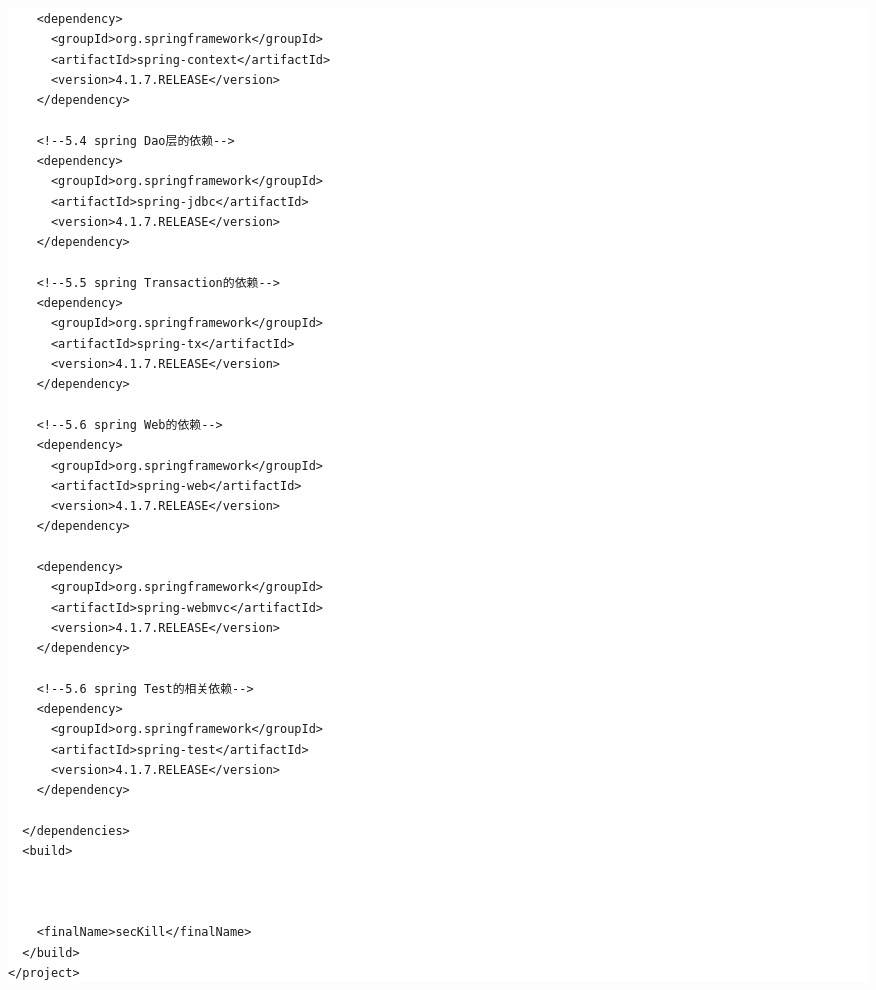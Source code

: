````androiddatabinding
    <dependency>
      <groupId>org.springframework</groupId>
      <artifactId>spring-context</artifactId>
      <version>4.1.7.RELEASE</version>
    </dependency>

    <!--5.4 spring Dao层的依赖-->
    <dependency>
      <groupId>org.springframework</groupId>
      <artifactId>spring-jdbc</artifactId>
      <version>4.1.7.RELEASE</version>
    </dependency>

    <!--5.5 spring Transaction的依赖-->
    <dependency>
      <groupId>org.springframework</groupId>
      <artifactId>spring-tx</artifactId>
      <version>4.1.7.RELEASE</version>
    </dependency>

    <!--5.6 spring Web的依赖-->
    <dependency>
      <groupId>org.springframework</groupId>
      <artifactId>spring-web</artifactId>
      <version>4.1.7.RELEASE</version>
    </dependency>

    <dependency>
      <groupId>org.springframework</groupId>
      <artifactId>spring-webmvc</artifactId>
      <version>4.1.7.RELEASE</version>
    </dependency>

    <!--5.6 spring Test的相关依赖-->
    <dependency>
      <groupId>org.springframework</groupId>
      <artifactId>spring-test</artifactId>
      <version>4.1.7.RELEASE</version>
    </dependency>

  </dependencies>
  <build>



    <finalName>secKill</finalName>
  </build>
</project>

````
